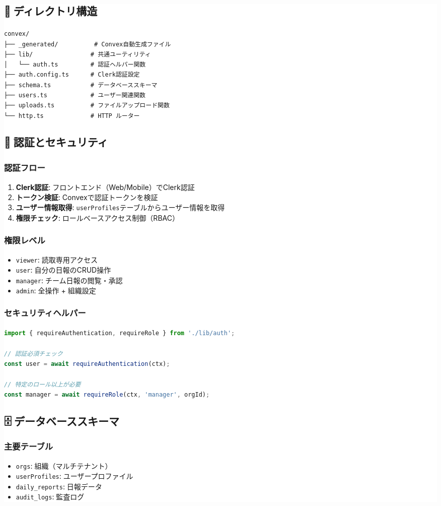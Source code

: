 ## 📁 ディレクトリ構造

```
convex/
├── _generated/          # Convex自動生成ファイル
├── lib/                # 共通ユーティリティ
│   └── auth.ts         # 認証ヘルパー関数
├── auth.config.ts      # Clerk認証設定
├── schema.ts           # データベーススキーマ
├── users.ts            # ユーザー関連関数
├── uploads.ts          # ファイルアップロード関数
└── http.ts             # HTTP ルーター
```

## 🔐 認証とセキュリティ

### 認証フロー

1. **Clerk認証**: フロントエンド（Web/Mobile）でClerk認証
2. **トークン検証**: Convexで認証トークンを検証
3. **ユーザー情報取得**: `userProfiles`テーブルからユーザー情報を取得
4. **権限チェック**: ロールベースアクセス制御（RBAC）

### 権限レベル

- `viewer`: 読取専用アクセス
- `user`: 自分の日報のCRUD操作
- `manager`: チーム日報の閲覧・承認
- `admin`: 全操作 + 組織設定

### セキュリティヘルパー

```typescript
import { requireAuthentication, requireRole } from './lib/auth';

// 認証必須チェック
const user = await requireAuthentication(ctx);

// 特定のロール以上が必要
const manager = await requireRole(ctx, 'manager', orgId);
```

## 🗄️ データベーススキーマ

### 主要テーブル

- `orgs`: 組織（マルチテナント）
- `userProfiles`: ユーザープロファイル
- `daily_reports`: 日報データ
- `audit_logs`: 監査ログ
